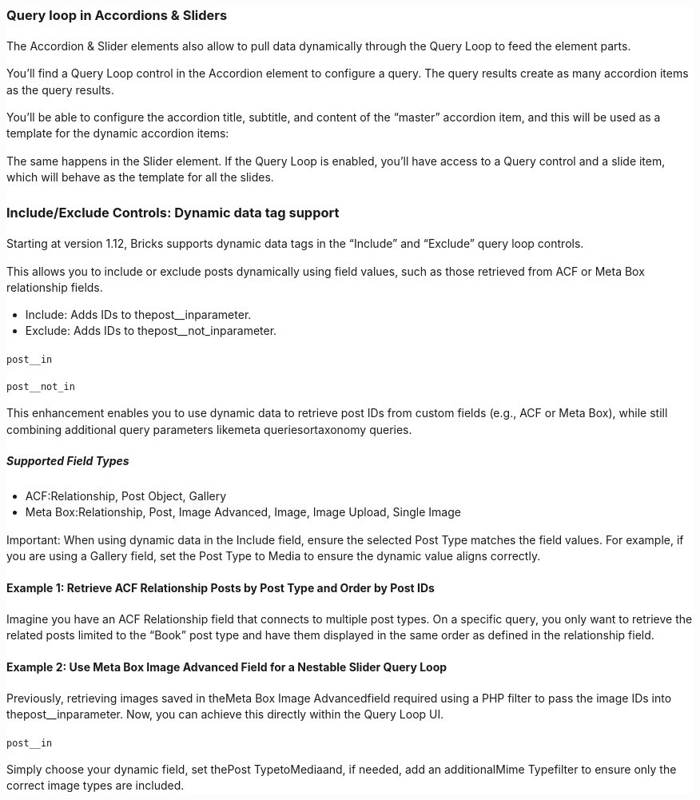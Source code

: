 ### Query loop in Accordions & Sliders

The Accordion & Slider elements also allow to pull data dynamically through the Query Loop to feed the element parts.

You’ll find a Query Loop control in the Accordion element to configure a query. The query results create as many accordion items as the query results.

You’ll be able to configure the accordion title, subtitle, and content of the “master” accordion item, and this will be used as a template for the dynamic accordion items:

The same happens in the Slider element. If the Query Loop is enabled, you’ll have access to a Query control and a slide item, which will behave as the template for all the slides.

### Include/Exclude Controls: Dynamic data tag support

Starting at version 1.12, Bricks supports dynamic data tags in the “Include” and “Exclude” query loop controls.

This allows you to include or exclude posts dynamically using field values, such as those retrieved from ACF or Meta Box relationship fields.

- Include: Adds IDs to thepost__inparameter.
- Exclude: Adds IDs to thepost__not_inparameter.

`post__in`

`post__not_in`

This enhancement enables you to use dynamic data to retrieve post IDs from custom fields (e.g., ACF or Meta Box), while still combining additional query parameters likemeta queriesortaxonomy queries.

##### Supported Field Types

- ACF:Relationship, Post Object, Gallery
- Meta Box:Relationship, Post, Image Advanced, Image, Image Upload, Single Image

Important: When using dynamic data in the Include field, ensure the selected Post Type matches the field values. For example, if you are using a Gallery field, set the Post Type to Media to ensure the dynamic value aligns correctly.

#### Example 1: Retrieve ACF Relationship Posts by Post Type and Order by Post IDs

Imagine you have an ACF Relationship field that connects to multiple post types. On a specific query, you only want to retrieve the related posts limited to the “Book” post type and have them displayed in the same order as defined in the relationship field.

#### Example 2: Use Meta Box Image Advanced Field for a Nestable Slider Query Loop

Previously, retrieving images saved in theMeta Box Image Advancedfield required using a PHP filter to pass the image IDs into thepost__inparameter. Now, you can achieve this directly within the Query Loop UI.

`post__in`

Simply choose your dynamic field, set thePost TypetoMediaand, if needed, add an additionalMime Typefilter to ensure only the correct image types are included.
